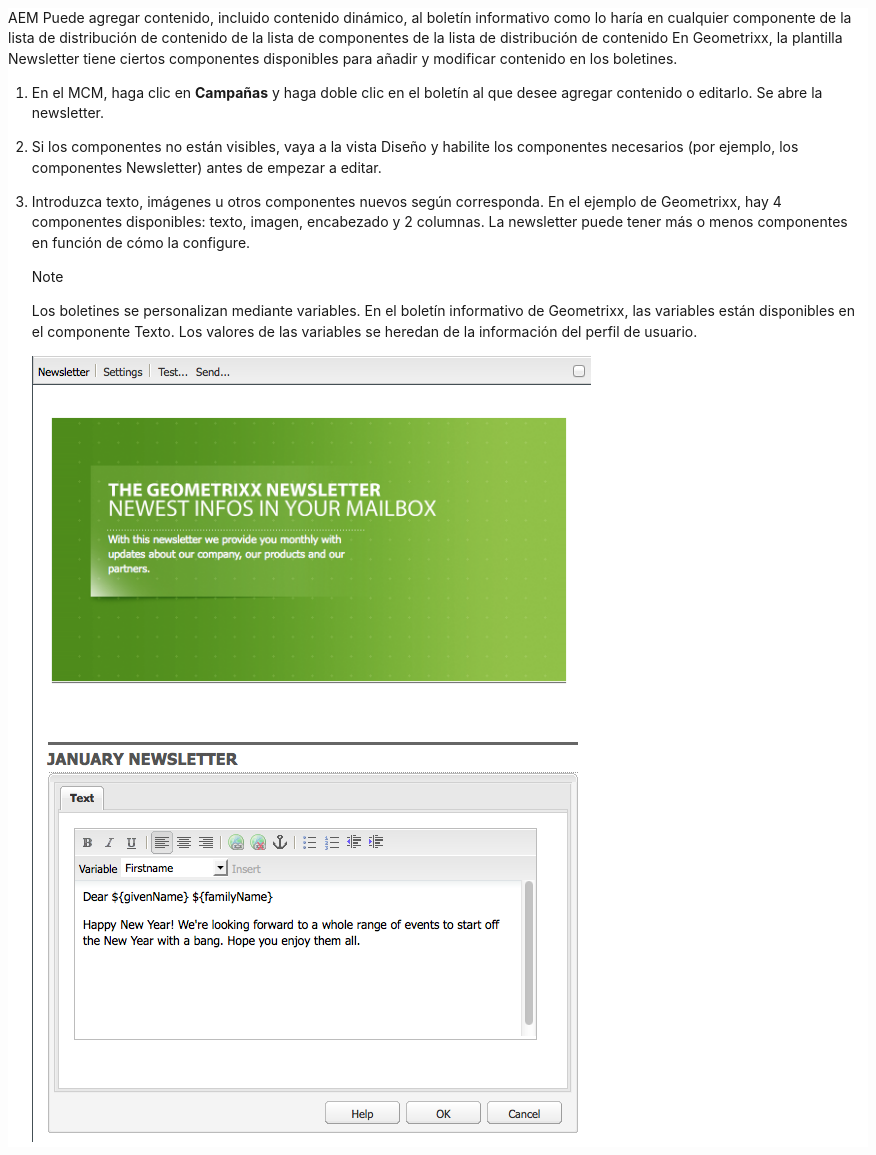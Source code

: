 AEM Puede agregar contenido, incluido contenido dinámico, al boletín informativo como lo haría en cualquier componente de la lista de distribución de contenido de la lista de componentes de la lista de distribución de contenido En Geometrixx, la plantilla Newsletter tiene ciertos componentes disponibles para añadir y modificar contenido en los boletines.

1. En el MCM, haga clic en **Campañas** y haga doble clic en el boletín al que desee agregar contenido o editarlo. Se abre la newsletter.

1. Si los componentes no están visibles, vaya a la vista Diseño y habilite los componentes necesarios (por ejemplo, los componentes Newsletter) antes de empezar a editar.
1. Introduzca texto, imágenes u otros componentes nuevos según corresponda. En el ejemplo de Geometrixx, hay 4 componentes disponibles: texto, imagen, encabezado y 2 columnas. La newsletter puede tener más o menos componentes en función de cómo la configure.

   >[!NOTE]
   >
   >Los boletines se personalizan mediante variables. En el boletín informativo de Geometrixx, las variables están disponibles en el componente Texto. Los valores de las variables se heredan de la información del perfil de usuario.

   ![Edición de contenido de newsletter](assets/mcm_newsletter_content.png)
